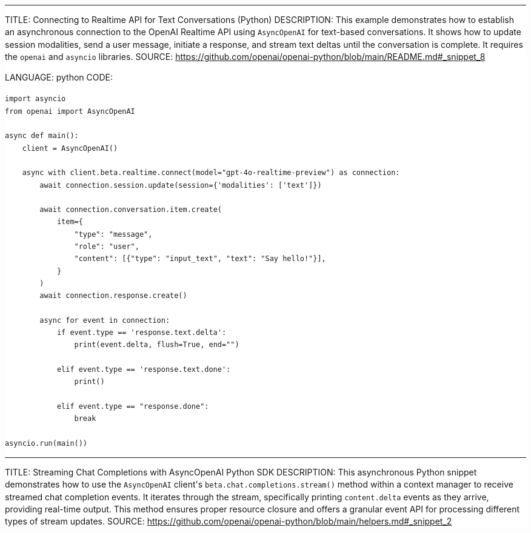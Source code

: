 ----------------------------------------

TITLE: Connecting to Realtime API for Text Conversations (Python)
DESCRIPTION: This example demonstrates how to establish an asynchronous connection to the OpenAI Realtime API using `AsyncOpenAI` for text-based conversations. It shows how to update session modalities, send a user message, initiate a response, and stream text deltas until the conversation is complete. It requires the `openai` and `asyncio` libraries.
SOURCE: https://github.com/openai/openai-python/blob/main/README.md#_snippet_8

LANGUAGE: python
CODE:
```
import asyncio
from openai import AsyncOpenAI

async def main():
    client = AsyncOpenAI()

    async with client.beta.realtime.connect(model="gpt-4o-realtime-preview") as connection:
        await connection.session.update(session={'modalities': ['text']})

        await connection.conversation.item.create(
            item={
                "type": "message",
                "role": "user",
                "content": [{"type": "input_text", "text": "Say hello!"}],
            }
        )
        await connection.response.create()

        async for event in connection:
            if event.type == 'response.text.delta':
                print(event.delta, flush=True, end="")

            elif event.type == 'response.text.done':
                print()

            elif event.type == "response.done":
                break

asyncio.run(main())
```

----------------------------------------

TITLE: Streaming Chat Completions with AsyncOpenAI Python SDK
DESCRIPTION: This asynchronous Python snippet demonstrates how to use the `AsyncOpenAI` client's `beta.chat.completions.stream()` method within a context manager to receive streamed chat completion events. It iterates through the stream, specifically printing `content.delta` events as they arrive, providing real-time output. This method ensures proper resource closure and offers a granular event API for processing different types of stream updates.
SOURCE: https://github.com/openai/openai-python/blob/main/helpers.md#_snippet_2
